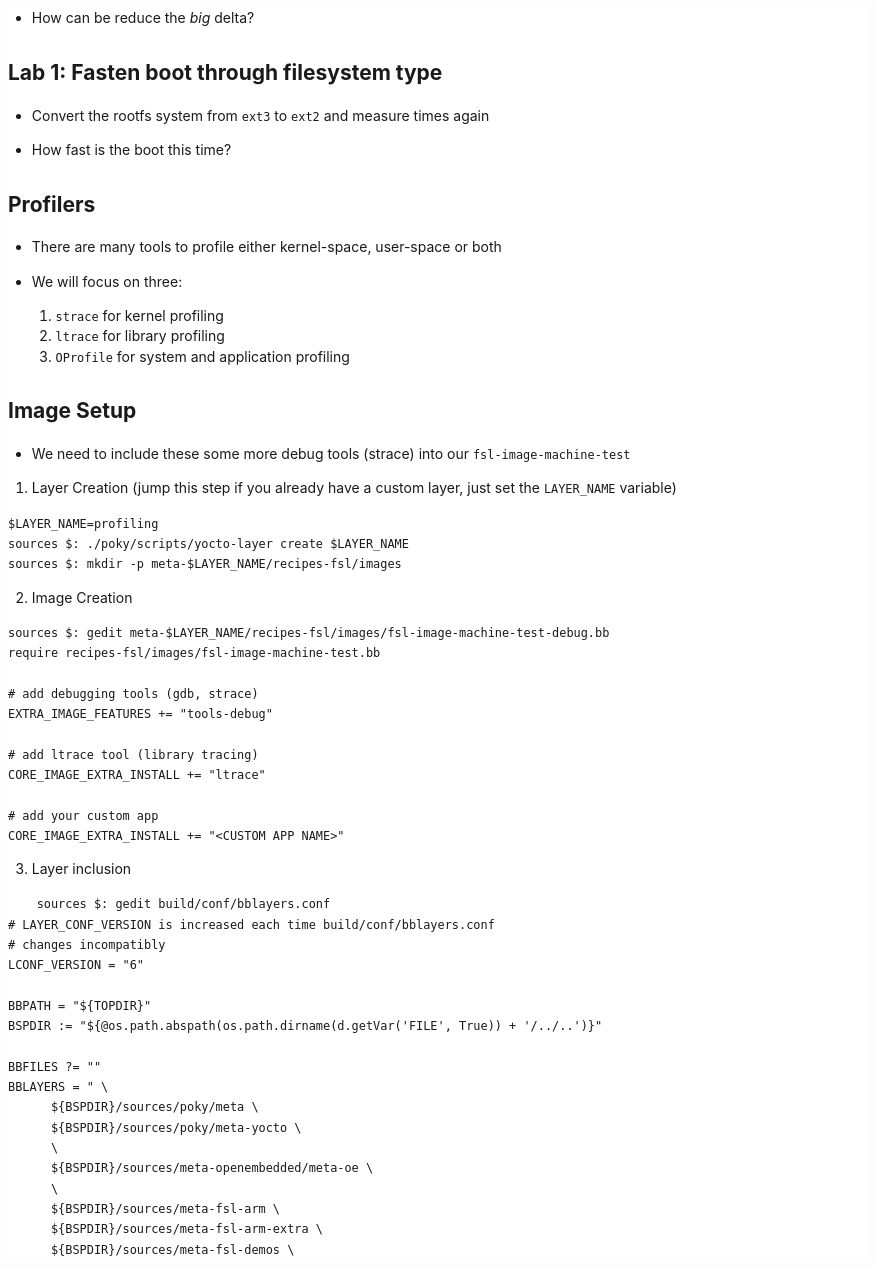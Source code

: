 * How can be reduce the *big* delta?

## Lab 1: Fasten boot through filesystem type

* Convert the rootfs system from `ext3` to `ext2` and measure times again

* How fast is the boot this time?

## Profilers

* There are many tools to profile either kernel-space, user-space or both

* We will focus on three:
    1. `strace` for kernel profiling
    2. `ltrace` for library profiling
    3. `OProfile` for system and application profiling


## Image Setup

* We need to include these some more debug tools (strace) into our `fsl-image-machine-test`

1. Layer Creation (jump this step if you already have a custom layer, just set the `LAYER_NAME` variable)

~~~~{.bash}
$LAYER_NAME=profiling
sources $: ./poky/scripts/yocto-layer create $LAYER_NAME
sources $: mkdir -p meta-$LAYER_NAME/recipes-fsl/images
~~~~

2. Image Creation

~~~~{.python}
sources $: gedit meta-$LAYER_NAME/recipes-fsl/images/fsl-image-machine-test-debug.bb
require recipes-fsl/images/fsl-image-machine-test.bb

# add debugging tools (gdb, strace)
EXTRA_IMAGE_FEATURES += "tools-debug"

# add ltrace tool (library tracing)
CORE_IMAGE_EXTRA_INSTALL += "ltrace"

# add your custom app
CORE_IMAGE_EXTRA_INSTALL += "<CUSTOM APP NAME>"
~~~~

3. Layer inclusion

~~~~{.python}
    sources $: gedit build/conf/bblayers.conf
# LAYER_CONF_VERSION is increased each time build/conf/bblayers.conf
# changes incompatibly
LCONF_VERSION = "6" 

BBPATH = "${TOPDIR}"
BSPDIR := "${@os.path.abspath(os.path.dirname(d.getVar('FILE', True)) + '/../..')}"

BBFILES ?= ""
BBLAYERS = " \ 
      ${BSPDIR}/sources/poky/meta \
      ${BSPDIR}/sources/poky/meta-yocto \
      \   
      ${BSPDIR}/sources/meta-openembedded/meta-oe \
      \   
      ${BSPDIR}/sources/meta-fsl-arm \
      ${BSPDIR}/sources/meta-fsl-arm-extra \
      ${BSPDIR}/sources/meta-fsl-demos \
~~~~